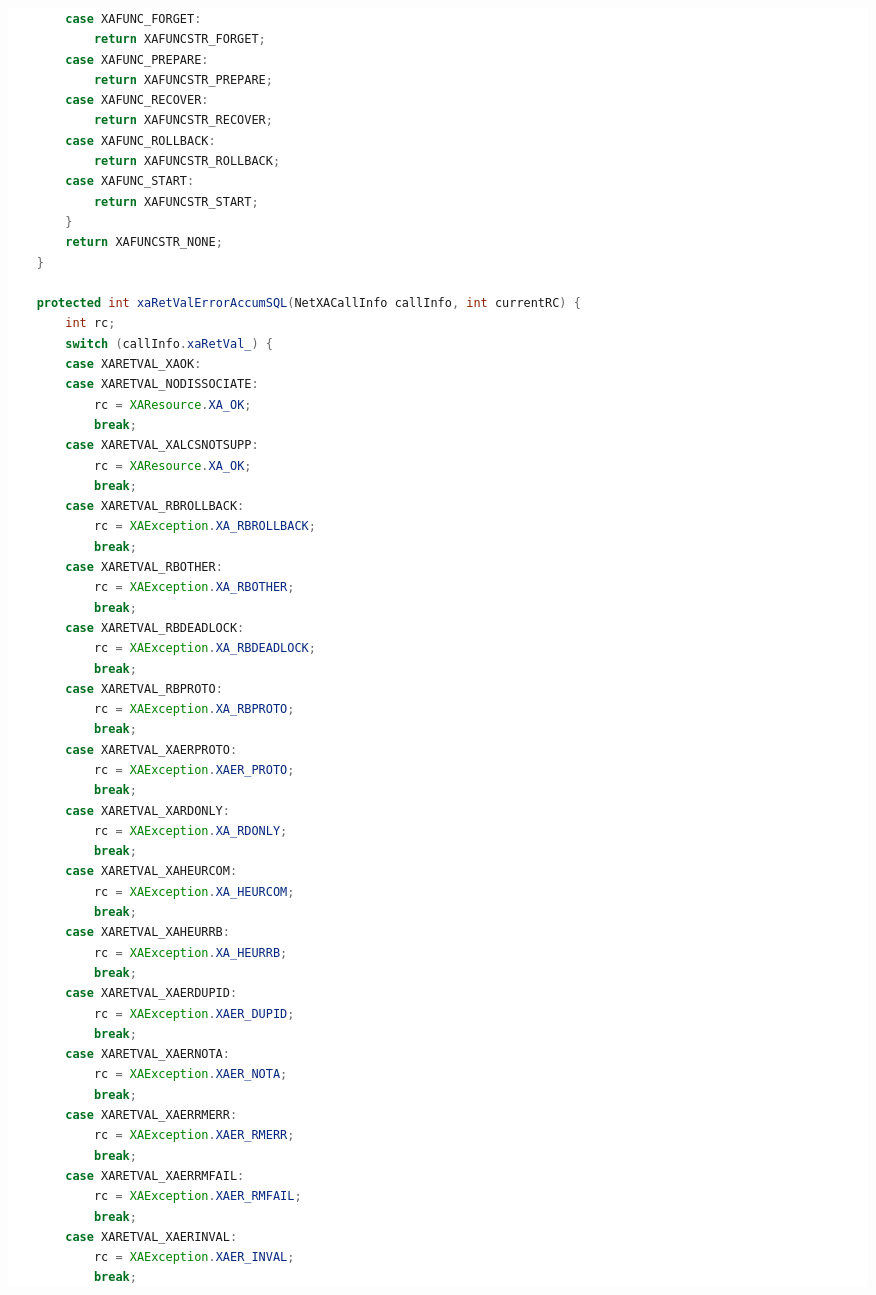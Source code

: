 ```java
        case XAFUNC_FORGET:
            return XAFUNCSTR_FORGET;
        case XAFUNC_PREPARE:
            return XAFUNCSTR_PREPARE;
        case XAFUNC_RECOVER:
            return XAFUNCSTR_RECOVER;
        case XAFUNC_ROLLBACK:
            return XAFUNCSTR_ROLLBACK;
        case XAFUNC_START:
            return XAFUNCSTR_START;
        }
        return XAFUNCSTR_NONE;
    }

    protected int xaRetValErrorAccumSQL(NetXACallInfo callInfo, int currentRC) {
        int rc;
        switch (callInfo.xaRetVal_) {
        case XARETVAL_XAOK:
        case XARETVAL_NODISSOCIATE:
            rc = XAResource.XA_OK;
            break;
        case XARETVAL_XALCSNOTSUPP:
            rc = XAResource.XA_OK;
            break;
        case XARETVAL_RBROLLBACK:
            rc = XAException.XA_RBROLLBACK;
            break;
        case XARETVAL_RBOTHER:
            rc = XAException.XA_RBOTHER;
            break;
        case XARETVAL_RBDEADLOCK:
            rc = XAException.XA_RBDEADLOCK;
            break;
        case XARETVAL_RBPROTO:
            rc = XAException.XA_RBPROTO;
            break;
        case XARETVAL_XAERPROTO:
            rc = XAException.XAER_PROTO;
            break;
        case XARETVAL_XARDONLY:
            rc = XAException.XA_RDONLY;
            break;
        case XARETVAL_XAHEURCOM:
            rc = XAException.XA_HEURCOM;
            break;
        case XARETVAL_XAHEURRB:
            rc = XAException.XA_HEURRB;
            break;
        case XARETVAL_XAERDUPID:
            rc = XAException.XAER_DUPID;
            break;
        case XARETVAL_XAERNOTA:
            rc = XAException.XAER_NOTA;
            break;
        case XARETVAL_XAERRMERR:
            rc = XAException.XAER_RMERR;
            break;
        case XARETVAL_XAERRMFAIL:
            rc = XAException.XAER_RMFAIL;
            break;
        case XARETVAL_XAERINVAL:
            rc = XAException.XAER_INVAL;
            break;
```